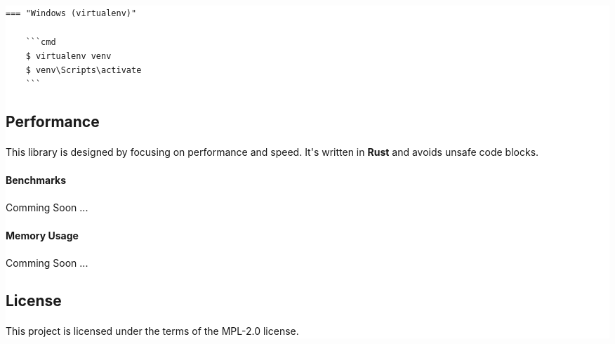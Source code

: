     === "Windows (virtualenv)"

        ```cmd
        $ virtualenv venv
        $ venv\Scripts\activate
        ```


## Performance
This library is designed by focusing on performance and speed. It's written in **Rust** and avoids unsafe code blocks.

#### Benchmarks
Comming Soon ...

#### Memory Usage
Comming Soon ...

## License
This project is licensed under the terms of the MPL-2.0 license.

